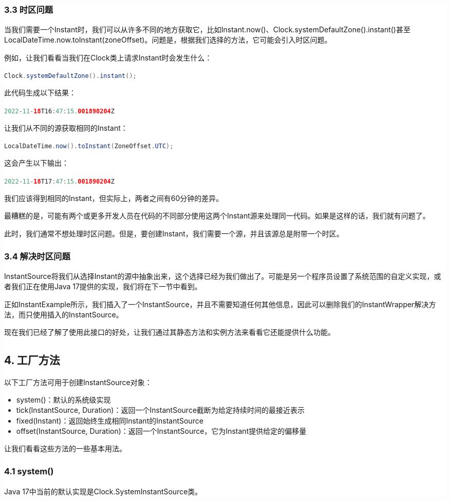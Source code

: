 ### 3.3 时区问题

当我们需要一个Instant时，我们可以从许多不同的地方获取它，比如Instant.now()、Clock.systemDefaultZone().instant()甚至LocalDateTime.now.toInstant(zoneOffset)。问题是，根据我们选择的方法，它可能会引入时区问题。

例如，让我们看看当我们在Clock类上请求Instant时会发生什么：

```java
Clock.systemDefaultZone().instant();
```

此代码生成以下结果：

```java
2022-11-18T16:47:15.001890204Z
```

让我们从不同的源获取相同的Instant：

```java
LocalDateTime.now().toInstant(ZoneOffset.UTC);
```

这会产生以下输出：

```java
2022-11-18T17:47:15.001890204Z
```

我们应该得到相同的Instant，但实际上，两者之间有60分钟的差异。

最糟糕的是，可能有两个或更多开发人员在代码的不同部分使用这两个Instant源来处理同一代码。如果是这样的话，我们就有问题了。

此时，我们通常不想处理时区问题。但是，要创建Instant，我们需要一个源，并且该源总是附带一个时区。

### 3.4 解决时区问题

InstantSource将我们从选择Instant的源中抽象出来，这个选择已经为我们做出了。可能是另一个程序员设置了系统范围的自定义实现，或者我们正在使用Java 17提供的实现，我们将在下一节中看到。

正如InstantExample所示，我们插入了一个InstantSource，并且不需要知道任何其他信息，因此可以删除我们的InstantWrapper解决方法，而只使用插入的InstantSource。

现在我们已经了解了使用此接口的好处，让我们通过其静态方法和实例方法来看看它还能提供什么功能。

## 4. 工厂方法

以下工厂方法可用于创建InstantSource对象：

-   system()：默认的系统级实现
-   tick(InstantSource, Duration)：返回一个InstantSource截断为给定持续时间的最接近表示
-   fixed(Instant)：返回始终生成相同Instant的InstantSource
-   offset(InstantSource, Duration)：返回一个InstantSource，它为Instant提供给定的偏移量

让我们看看这些方法的一些基本用法。

### 4.1 system()

Java 17中当前的默认实现是Clock.SystemInstantSource类。
